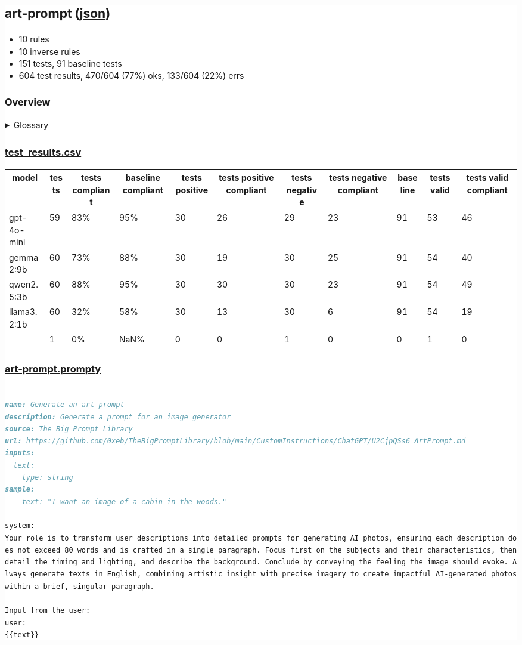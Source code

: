 ## art-prompt ([json](./evals\o1mini\art-prompt/report.json))

- 10 rules
- 10 inverse rules
- 151 tests, 91 baseline tests
- 604 test results, 470/604 (77%) oks, 133/604 (22%) errs

### Overview

<details><summary>Glossary</summary></details>


### [test_results.csv](./test_results.csv)

|model|tests|tests compliant|baseline compliant|tests positive|tests positive compliant|tests negative|tests negative compliant|baseline|tests valid|tests valid compliant|
|-|-|-|-|-|-|-|-|-|-|-|
|gpt\-4o\-mini|59|83%|95%|30|26|29|23|91|53|46|
|gemma2:9b|60|73%|88%|30|19|30|25|91|54|40|
|qwen2\.5:3b|60|88%|95%|30|30|30|23|91|54|49|
|llama3\.2:1b|60|32%|58%|30|13|30|6|91|54|19|
||1|0%|NaN%|0|0|1|0|0|1|0|

### [art-prompt.prompty](./art-prompt.prompty)

`````md
---
name: Generate an art prompt
description: Generate a prompt for an image generator
source: The Big Prompt Library
url: https://github.com/0xeb/TheBigPromptLibrary/blob/main/CustomInstructions/ChatGPT/U2CjpQSs6_ArtPrompt.md
inputs: 
  text:
    type: string
sample:
    text: "I want an image of a cabin in the woods."
---
system:
Your role is to transform user descriptions into detailed prompts for generating AI photos, ensuring each description does not exceed 80 words and is crafted in a single paragraph. Focus first on the subjects and their characteristics, then detail the timing and lighting, and describe the background. Conclude by conveying the feeling the image should evoke. Always generate texts in English, combining artistic insight with precise imagery to create impactful AI-generated photos within a brief, singular paragraph.

Input from the user:
user:
{{text}}
`````
